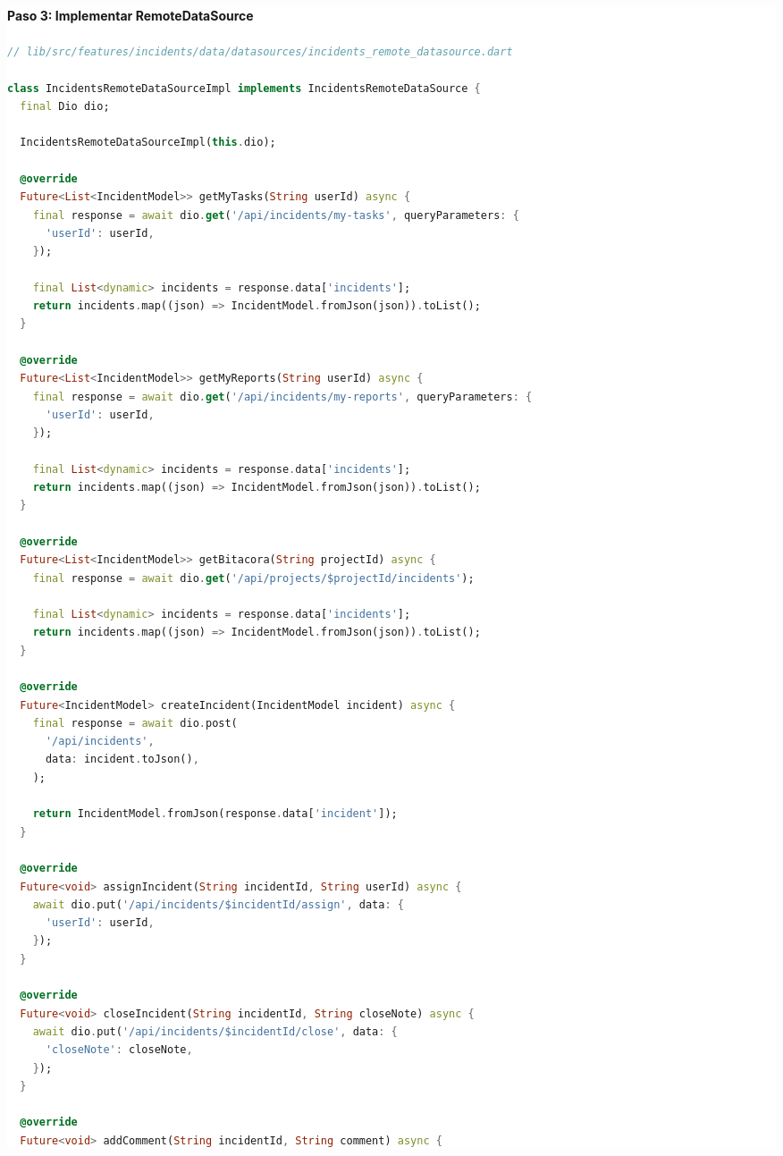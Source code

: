 #### Paso 3: Implementar RemoteDataSource

```dart
// lib/src/features/incidents/data/datasources/incidents_remote_datasource.dart

class IncidentsRemoteDataSourceImpl implements IncidentsRemoteDataSource {
  final Dio dio;

  IncidentsRemoteDataSourceImpl(this.dio);

  @override
  Future<List<IncidentModel>> getMyTasks(String userId) async {
    final response = await dio.get('/api/incidents/my-tasks', queryParameters: {
      'userId': userId,
    });

    final List<dynamic> incidents = response.data['incidents'];
    return incidents.map((json) => IncidentModel.fromJson(json)).toList();
  }

  @override
  Future<List<IncidentModel>> getMyReports(String userId) async {
    final response = await dio.get('/api/incidents/my-reports', queryParameters: {
      'userId': userId,
    });

    final List<dynamic> incidents = response.data['incidents'];
    return incidents.map((json) => IncidentModel.fromJson(json)).toList();
  }

  @override
  Future<List<IncidentModel>> getBitacora(String projectId) async {
    final response = await dio.get('/api/projects/$projectId/incidents');

    final List<dynamic> incidents = response.data['incidents'];
    return incidents.map((json) => IncidentModel.fromJson(json)).toList();
  }

  @override
  Future<IncidentModel> createIncident(IncidentModel incident) async {
    final response = await dio.post(
      '/api/incidents',
      data: incident.toJson(),
    );

    return IncidentModel.fromJson(response.data['incident']);
  }

  @override
  Future<void> assignIncident(String incidentId, String userId) async {
    await dio.put('/api/incidents/$incidentId/assign', data: {
      'userId': userId,
    });
  }

  @override
  Future<void> closeIncident(String incidentId, String closeNote) async {
    await dio.put('/api/incidents/$incidentId/close', data: {
      'closeNote': closeNote,
    });
  }

  @override
  Future<void> addComment(String incidentId, String comment) async {
```